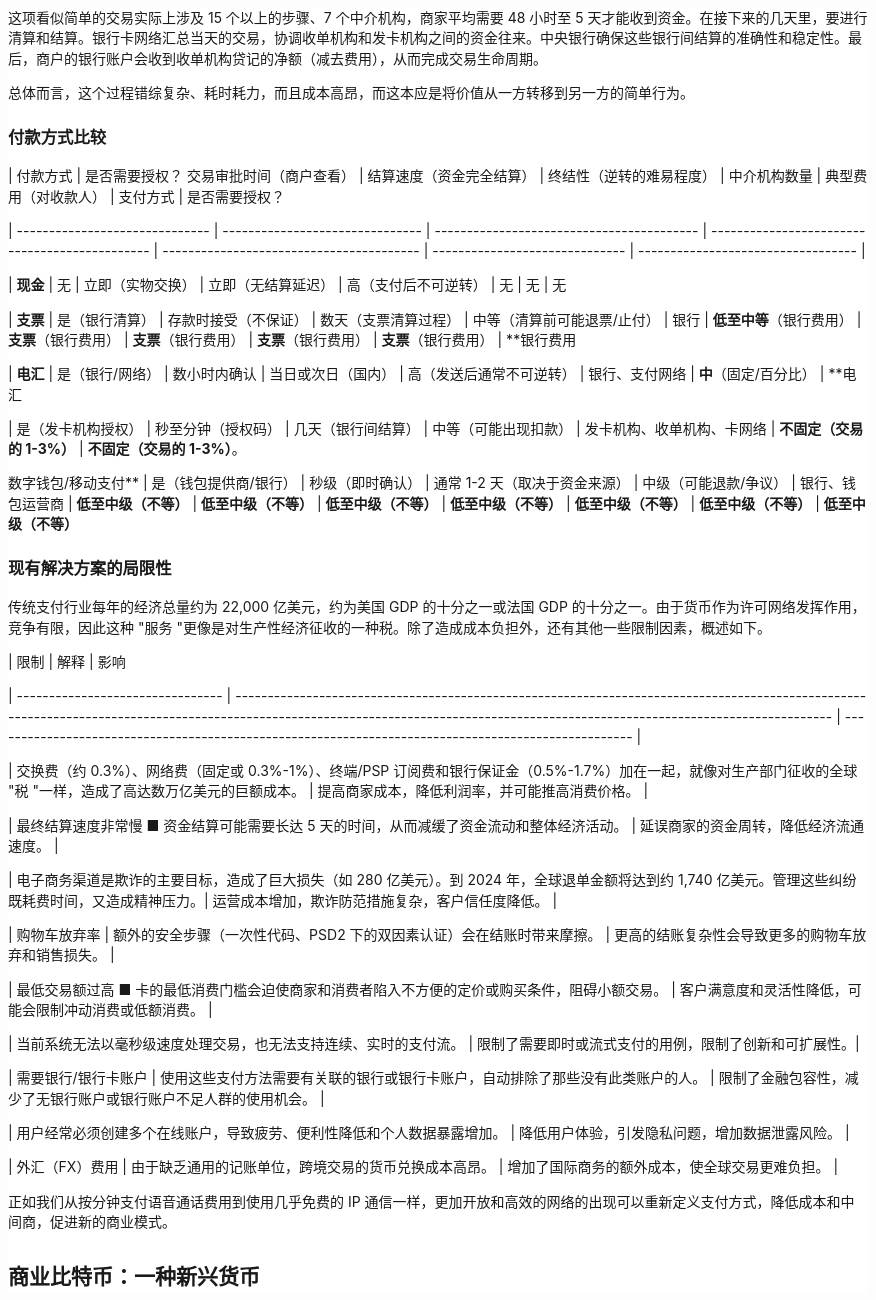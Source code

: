 这项看似简单的交易实际上涉及 15 个以上的步骤、7 个中介机构，商家平均需要 48 小时至 5 天才能收到资金。在接下来的几天里，要进行清算和结算。银行卡网络汇总当天的交易，协调收单机构和发卡机构之间的资金往来。中央银行确保这些银行间结算的准确性和稳定性。最后，商户的银行账户会收到收单机构贷记的净额（减去费用），从而完成交易生命周期。

总体而言，这个过程错综复杂、耗时耗力，而且成本高昂，而这本应是将价值从一方转移到另一方的简单行为。

### 付款方式比较

| 付款方式 | 是否需要授权？           交易审批时间（商户查看） | 结算速度（资金完全结算） | 终结性（逆转的难易程度） | 中介机构数量 | 典型费用（对收款人） | 支付方式 | 是否需要授权？

| ------------------------------ | ------------------------------- | ----------------------------------------- | ---------------------------------------------- | ---------------------------------------- | ------------------------------ | ---------------------------------- |

| **现金** | 无 | 立即（实物交换） | 立即（无结算延迟） | 高（支付后不可逆转） | 无 | 无 | 无

| **支票** | 是（银行清算） | 存款时接受（不保证） | 数天（支票清算过程） | 中等（清算前可能退票/止付） | 银行 | **低至中等**（银行费用） | **支票**（银行费用） | **支票**（银行费用） | **支票**（银行费用） | **支票**（银行费用） | **银行费用

| **电汇** | 是（银行/网络） | 数小时内确认 | 当日或次日（国内） | 高（发送后通常不可逆转） | 银行、支付网络 | **中**（固定/百分比） | **电汇

| 是（发卡机构授权） | 秒至分钟（授权码） | 几天（银行间结算） | 中等（可能出现扣款） | 发卡机构、收单机构、卡网络 | **不固定（交易的 1-3%）** | **不固定（交易的 1-3%）**。

数字钱包/移动支付** | 是（钱包提供商/银行） | 秒级（即时确认） | 通常 1-2 天（取决于资金来源） | 中级（可能退款/争议） | 银行、钱包运营商 | **低至中级（不等）** | **低至中级（不等）** | **低至中级（不等）** | **低至中级（不等）** | **低至中级（不等）** | **低至中级（不等）** | **低至中级（不等）**

### 现有解决方案的局限性

传统支付行业每年的经济总量约为 22,000 亿美元，约为美国 GDP 的十分之一或法国 GDP 的十分之一。由于货币作为许可网络发挥作用，竞争有限，因此这种 "服务 "更像是对生产性经济征收的一种税。除了造成成本负担外，还有其他一些限制因素，概述如下。

| 限制 | 解释 | 影响

| -------------------------------- | ---------------------------------------------------------------------------------------------------------------------------------------------------------------------------------------------------------------------------------- | ---------------------------------------------------------------------------------------------------- |

| 交换费（约 0.3%）、网络费（固定或 0.3%-1%）、终端/PSP 订阅费和银行保证金（0.5%-1.7%）加在一起，就像对生产部门征收的全球 "税 "一样，造成了高达数万亿美元的巨额成本。     | 提高商家成本，降低利润率，并可能推高消费价格。                  |

| 最终结算速度非常慢 ■ 资金结算可能需要长达 5 天的时间，从而减缓了资金流动和整体经济活动。                                                                                                                                | 延误商家的资金周转，降低经济流通速度。                        |

| 电子商务渠道是欺诈的主要目标，造成了巨大损失（如 280 亿美元）。到 2024 年，全球退单金额将达到约 1,740 亿美元。管理这些纠纷既耗费时间，又造成精神压力。| 运营成本增加，欺诈防范措施复杂，客户信任度降低。       |

| 购物车放弃率 | 额外的安全步骤（一次性代码、PSD2 下的双因素认证）会在结账时带来摩擦。                                                                                                                   | 更高的结账复杂性会导致更多的购物车放弃和销售损失。                       |

| 最低交易额过高 ■ 卡的最低消费门槛会迫使商家和消费者陷入不方便的定价或购买条件，阻碍小额交易。                                                                       | 客户满意度和灵活性降低，可能会限制冲动消费或低额消费。  |

| 当前系统无法以毫秒级速度处理交易，也无法支持连续、实时的支付流。                                                                                                                   | 限制了需要即时或流式支付的用例，限制了创新和可扩展性。|

| 需要银行/银行卡账户 | 使用这些支付方法需要有关联的银行或银行卡账户，自动排除了那些没有此类账户的人。                                                                                                       | 限制了金融包容性，减少了无银行账户或银行账户不足人群的使用机会。                 |

| 用户经常必须创建多个在线账户，导致疲劳、便利性降低和个人数据暴露增加。                                                                                                | 降低用户体验，引发隐私问题，增加数据泄露风险。          |

| 外汇（FX）费用 | 由于缺乏通用的记账单位，跨境交易的货币兑换成本高昂。                                                                                                                              | 增加了国际商务的额外成本，使全球交易更难负担。             |

正如我们从按分钟支付语音通话费用到使用几乎免费的 IP 通信一样，更加开放和高效的网络的出现可以重新定义支付方式，降低成本和中间商，促进新的商业模式。

## 商业比特币：一种新兴货币
